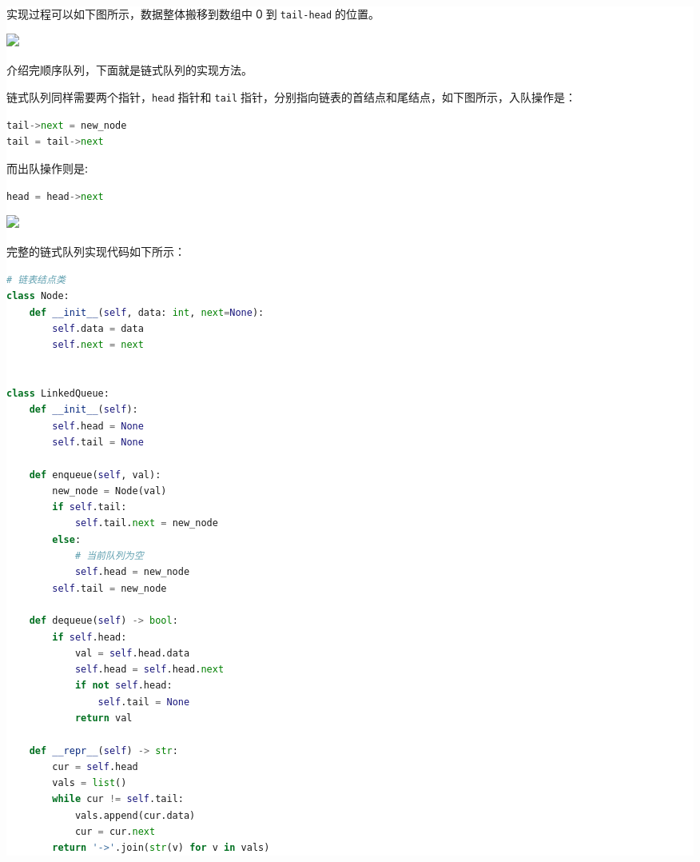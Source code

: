 

实现过程可以如下图所示，数据整体搬移到数组中 0 到 `tail-head` 的位置。

![](https://cai-images-1257823952.cos.ap-beijing.myqcloud.com/queue_data_moving.png)

介绍完顺序队列，下面就是链式队列的实现方法。

链式队列同样需要两个指针，`head` 指针和 `tail` 指针，分别指向链表的首结点和尾结点，如下图所示，入队操作是：

```python
tail->next = new_node
tail = tail->next
```

而出队操作则是:

```python
head = head->next
```

![](https://cai-images-1257823952.cos.ap-beijing.myqcloud.com/queue_linked_list.png)

完整的链式队列实现代码如下所示：

```python
# 链表结点类
class Node:
    def __init__(self, data: int, next=None):
        self.data = data
        self.next = next


class LinkedQueue:
    def __init__(self):
        self.head = None
        self.tail = None

    def enqueue(self, val):
        new_node = Node(val)
        if self.tail:
            self.tail.next = new_node
        else:
            # 当前队列为空
            self.head = new_node
        self.tail = new_node

    def dequeue(self) -> bool:
        if self.head:
            val = self.head.data
            self.head = self.head.next
            if not self.head:
                self.tail = None
            return val

    def __repr__(self) -> str:
        cur = self.head
        vals = list()
        while cur != self.tail:
            vals.append(cur.data)
            cur = cur.next
        return '->'.join(str(v) for v in vals)

```
